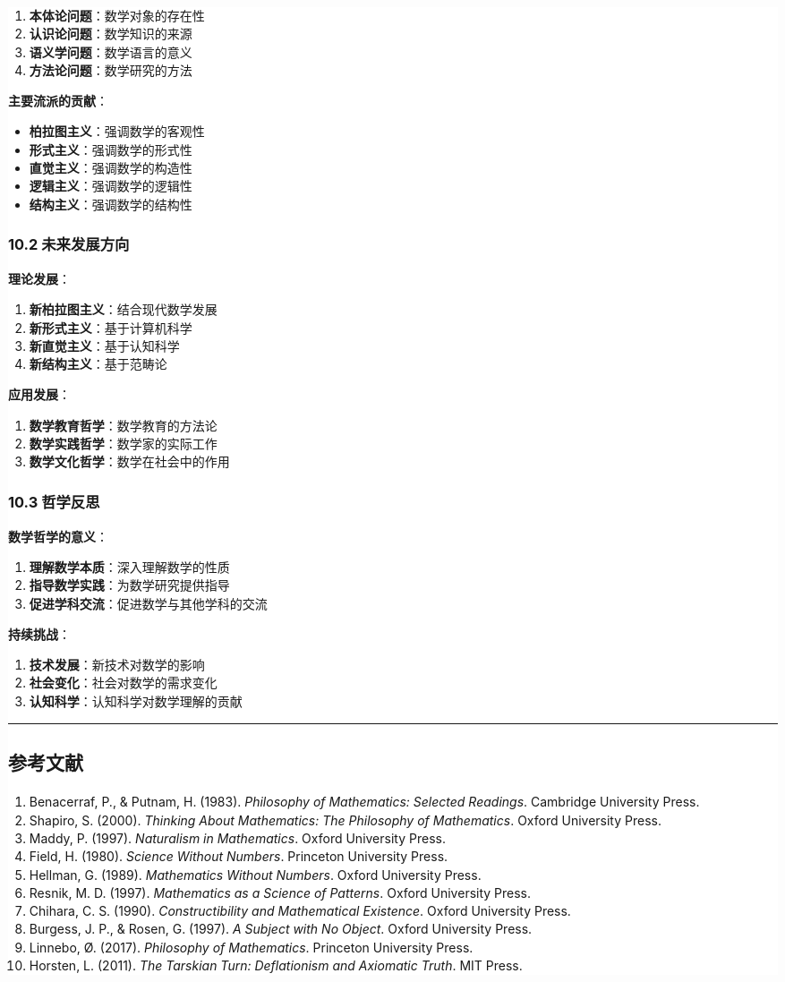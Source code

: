 1. **本体论问题**：数学对象的存在性
2. **认识论问题**：数学知识的来源
3. **语义学问题**：数学语言的意义
4. **方法论问题**：数学研究的方法

**主要流派的贡献**：

- **柏拉图主义**：强调数学的客观性
- **形式主义**：强调数学的形式性
- **直觉主义**：强调数学的构造性
- **逻辑主义**：强调数学的逻辑性
- **结构主义**：强调数学的结构性

### 10.2 未来发展方向

**理论发展**：

1. **新柏拉图主义**：结合现代数学发展
2. **新形式主义**：基于计算机科学
3. **新直觉主义**：基于认知科学
4. **新结构主义**：基于范畴论

**应用发展**：

1. **数学教育哲学**：数学教育的方法论
2. **数学实践哲学**：数学家的实际工作
3. **数学文化哲学**：数学在社会中的作用

### 10.3 哲学反思

**数学哲学的意义**：

1. **理解数学本质**：深入理解数学的性质
2. **指导数学实践**：为数学研究提供指导
3. **促进学科交流**：促进数学与其他学科的交流

**持续挑战**：

1. **技术发展**：新技术对数学的影响
2. **社会变化**：社会对数学的需求变化
3. **认知科学**：认知科学对数学理解的贡献

---

## 参考文献

1. Benacerraf, P., & Putnam, H. (1983). *Philosophy of Mathematics: Selected Readings*. Cambridge University Press.
2. Shapiro, S. (2000). *Thinking About Mathematics: The Philosophy of Mathematics*. Oxford University Press.
3. Maddy, P. (1997). *Naturalism in Mathematics*. Oxford University Press.
4. Field, H. (1980). *Science Without Numbers*. Princeton University Press.
5. Hellman, G. (1989). *Mathematics Without Numbers*. Oxford University Press.
6. Resnik, M. D. (1997). *Mathematics as a Science of Patterns*. Oxford University Press.
7. Chihara, C. S. (1990). *Constructibility and Mathematical Existence*. Oxford University Press.
8. Burgess, J. P., & Rosen, G. (1997). *A Subject with No Object*. Oxford University Press.
9. Linnebo, Ø. (2017). *Philosophy of Mathematics*. Princeton University Press.
10. Horsten, L. (2011). *The Tarskian Turn: Deflationism and Axiomatic Truth*. MIT Press.
